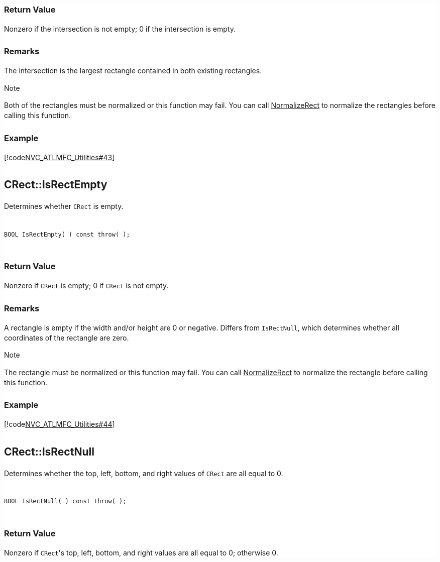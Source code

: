 ### Return Value  
 Nonzero if the intersection is not empty; 0 if the intersection is empty.  
  
### Remarks  
 The intersection is the largest rectangle contained in both existing rectangles.  
  
> [!NOTE]
>  Both of the rectangles must be normalized or this function may fail. You can call                             [NormalizeRect](#crect__normalizerect) to normalize the rectangles before calling this function.  
  
### Example  
 [!code[NVC_ATLMFC_Utilities#43](../vs140/codesnippet/CPP/crect-class_9.cpp)]  
  
##  <a name="crect__isrectempty"></a>  CRect::IsRectEmpty  
 Determines whether                 `CRect` is empty.  
  
```  
  
BOOL IsRectEmpty( ) const throw( );  
  
```  
  
### Return Value  
 Nonzero if                         `CRect` is empty; 0 if                         `CRect` is not empty.  
  
### Remarks  
 A rectangle is empty if the width and/or height are 0 or negative. Differs from                         `IsRectNull`, which determines whether all coordinates of the rectangle are zero.  
  
> [!NOTE]
>  The rectangle must be normalized or this function may fail. You can call                             [NormalizeRect](#crect__normalizerect) to normalize the rectangle before calling this function.  
  
### Example  
 [!code[NVC_ATLMFC_Utilities#44](../vs140/codesnippet/CPP/crect-class_10.cpp)]  
  
##  <a name="crect__isrectnull"></a>  CRect::IsRectNull  
 Determines whether the top, left, bottom, and right values of                 `CRect` are all equal to 0.  
  
```  
  
BOOL IsRectNull( ) const throw( );  
  
```  
  
### Return Value  
 Nonzero if                         `CRect`'s top, left, bottom, and right values are all equal to 0; otherwise 0.  
  
